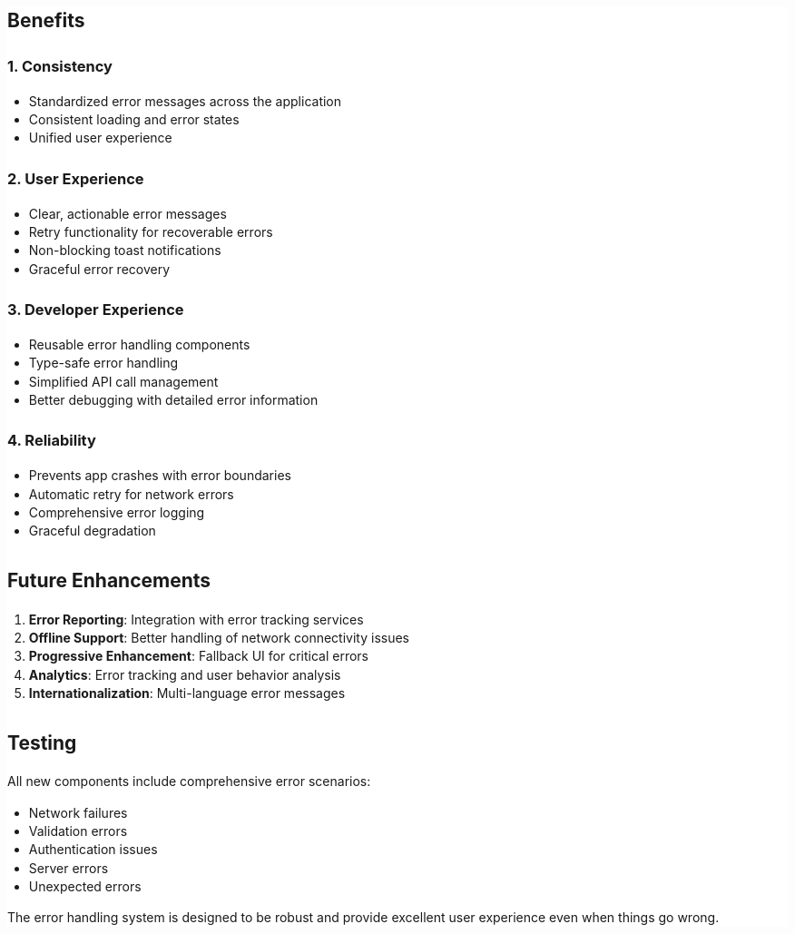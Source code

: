 ## Benefits

### 1. Consistency
- Standardized error messages across the application
- Consistent loading and error states
- Unified user experience

### 2. User Experience
- Clear, actionable error messages
- Retry functionality for recoverable errors
- Non-blocking toast notifications
- Graceful error recovery

### 3. Developer Experience
- Reusable error handling components
- Type-safe error handling
- Simplified API call management
- Better debugging with detailed error information

### 4. Reliability
- Prevents app crashes with error boundaries
- Automatic retry for network errors
- Comprehensive error logging
- Graceful degradation

## Future Enhancements

1. **Error Reporting**: Integration with error tracking services
2. **Offline Support**: Better handling of network connectivity issues
3. **Progressive Enhancement**: Fallback UI for critical errors
4. **Analytics**: Error tracking and user behavior analysis
5. **Internationalization**: Multi-language error messages

## Testing

All new components include comprehensive error scenarios:
- Network failures
- Validation errors
- Authentication issues
- Server errors
- Unexpected errors

The error handling system is designed to be robust and provide excellent user experience even when things go wrong.
